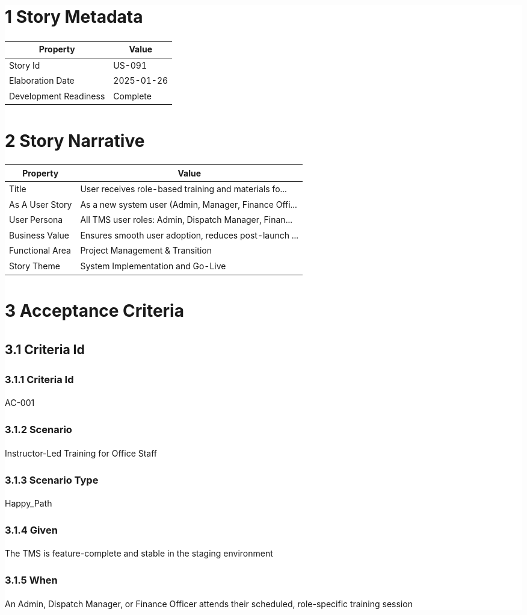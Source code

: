 # 1 Story Metadata

| Property | Value |
|----------|-------|
| Story Id | US-091 |
| Elaboration Date | 2025-01-26 |
| Development Readiness | Complete |

# 2 Story Narrative

| Property | Value |
|----------|-------|
| Title | User receives role-based training and materials fo... |
| As A User Story | As a new system user (Admin, Manager, Finance Offi... |
| User Persona | All TMS user roles: Admin, Dispatch Manager, Finan... |
| Business Value | Ensures smooth user adoption, reduces post-launch ... |
| Functional Area | Project Management & Transition |
| Story Theme | System Implementation and Go-Live |

# 3 Acceptance Criteria

## 3.1 Criteria Id

### 3.1.1 Criteria Id

AC-001

### 3.1.2 Scenario

Instructor-Led Training for Office Staff

### 3.1.3 Scenario Type

Happy_Path

### 3.1.4 Given

The TMS is feature-complete and stable in the staging environment

### 3.1.5 When

An Admin, Dispatch Manager, or Finance Officer attends their scheduled, role-specific training session
